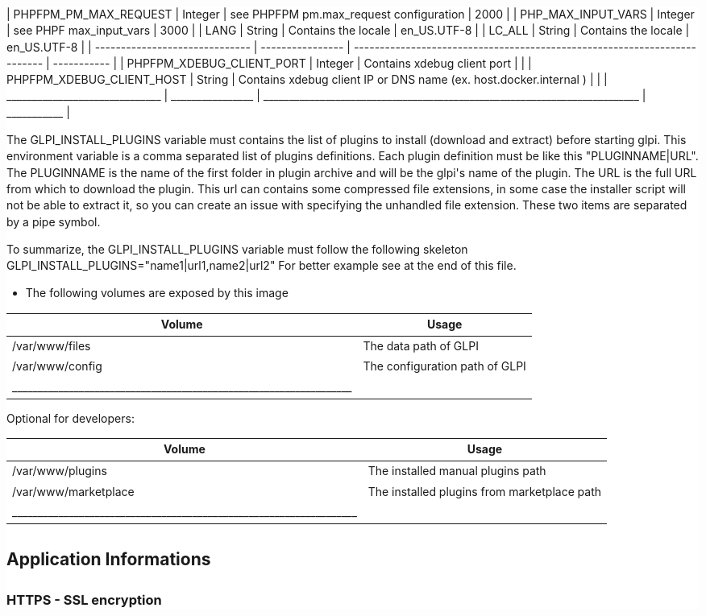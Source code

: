 | PHPFPM_PM_MAX_REQUEST          | Integer          | see PHPFPM pm.max_request configuration                                   | 2000        |
| PHP_MAX_INPUT_VARS             | Integer          | see PHPF max_input_vars                                                   | 3000        |
| LANG                           | String           | Contains the locale                                                       | en_US.UTF-8 |
| LC_ALL                         | String           | Contains the locale                                                       | en_US.UTF-8 |
| ------------------------------ | ---------------- | ------------------------------------------------------------------------- | ----------- |
| PHPFPM_XDEBUG_CLIENT_PORT      | Integer          | Contains xdebug client port                                               |             |
| PHPFPM_XDEBUG_CLIENT_HOST      | String           | Contains xdebug client IP or DNS name (ex. host.docker.internal )         |             |
| ______________________________ | ________________ | _________________________________________________________________________ | ___________ |

The GLPI_INSTALL_PLUGINS variable must contains the list of plugins to install (download and extract) before starting glpi.
This environment variable is a comma separated list of plugins definitions. Each plugin definition must be like this "PLUGINNAME|URL".
The PLUGINNAME is the name of the first folder in plugin archive and will be the glpi's name of the plugin.
The URL is the full URL from which to download the plugin. This url can contains some compressed file extensions, in some case the installer script will not be able to extract it, so you can create an issue with specifying the unhandled file extension.
These two items are separated by a pipe symbol.

To summarize, the GLPI_INSTALL_PLUGINS variable must follow the following skeleton GLPI_INSTALL_PLUGINS="name1|url1,name2|url2"
For better example see at the end of this file.

   * The following volumes are exposed by this image

| Volume             | Usage                                         |
| ------------------ | --------------------------------------------- |
| /var/www/files     | The data path of GLPI                         |
| /var/www/config    | The configuration path of GLPI                |
| __________________________________________________________________ |
    
Optional for developers:

| Volume               | Usage                                        |
| -------------------- | -------------------------------------------- |
| /var/www/plugins     | The installed manual plugins path            |
| /var/www/marketplace | The installed plugins from marketplace path  |
| ___________________________________________________________________ |


## Application Informations


### HTTPS - SSL encryption
